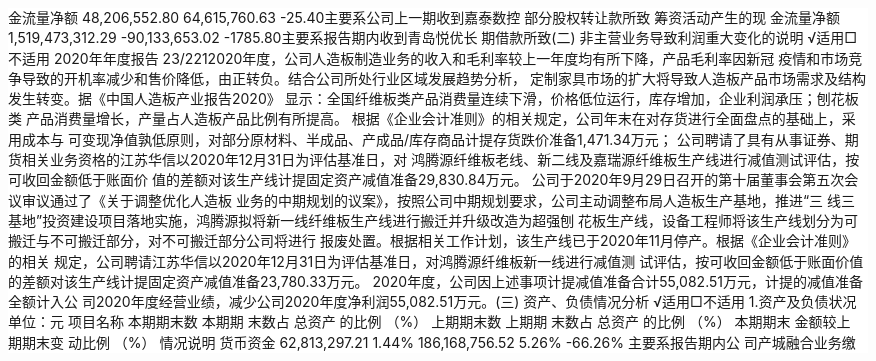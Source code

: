 金流量净额
48,206,552.80
64,615,760.63
-25.40主要系公司上一期收到嘉泰数控
部分股权转让款所致
筹资活动产生的现
金流量净额
1,519,473,312.29
-90,133,653.02
-1785.80主要系报告期内收到青岛悦优长
期借款所致(二)
非主营业务导致利润重大变化的说明
√适用□不适用
2020年年度报告
23/2212020年度，公司人造板制造业务的收入和毛利率较上一年度均有所下降，产品毛利率因新冠
疫情和市场竞争导致的开机率减少和售价降低，由正转负。结合公司所处行业区域发展趋势分析，
定制家具市场的扩大将导致人造板产品市场需求及结构发生转变。据《中国人造板产业报告2020》
显示：全国纤维板类产品消费量连续下滑，价格低位运行，库存增加，企业利润承压；刨花板类
产品消费量增长，产量占人造板产品比例有所提高。
根据《企业会计准则》的相关规定，公司年末在对存货进行全面盘点的基础上，采用成本与
可变现净值孰低原则，对部分原材料、半成品、产成品/库存商品计提存货跌价准备1,471.34万元；
公司聘请了具有从事证券、期货相关业务资格的江苏华信以2020年12月31日为评估基准日，对
鸿腾源纤维板老线、新二线及嘉瑞源纤维板生产线进行减值测试评估，按可收回金额低于账面价
值的差额对该生产线计提固定资产减值准备29,830.84万元。
公司于2020年9月29日召开的第十届董事会第五次会议审议通过了《关于调整优化人造板
业务的中期规划的议案》，按照公司中期规划要求，公司主动调整布局人造板生产基地，推进“三
线三基地”投资建设项目落地实施，鸿腾源拟将新一线纤维板生产线进行搬迁并升级改造为超强刨
花板生产线，设备工程师将该生产线划分为可搬迁与不可搬迁部分，对不可搬迁部分公司将进行
报废处置。根据相关工作计划，该生产线已于2020年11月停产。根据《企业会计准则》的相关
规定，公司聘请江苏华信以2020年12月31日为评估基准日，对鸿腾源纤维板新一线进行减值测
试评估，按可收回金额低于账面价值的差额对该生产线计提固定资产减值准备23,780.33万元。
2020年度，公司因上述事项计提减值准备合计55,082.51万元，计提的减值准备全额计入公
司2020年度经营业绩，减少公司2020年度净利润55,082.51万元。(三)
资产、负债情况分析
√适用□不适用
1.资产及负债状况
单位：元
项目名称
本期期末数
本期期
末数占
总资产
的比例
（%）
上期期末数
上期期
末数占
总资产
的比例
（%）
本期期末
金额较上
期期末变
动比例
（%）
情况说明
货币资金
62,813,297.21
1.44%
186,168,756.52
5.26%
-66.26%
主要系报告期内公
司产城融合业务缴